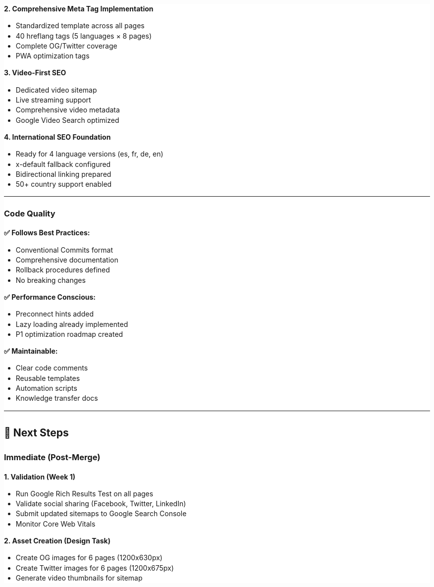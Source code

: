 **2. Comprehensive Meta Tag Implementation**
- Standardized template across all pages
- 40 hreflang tags (5 languages × 8 pages)
- Complete OG/Twitter coverage
- PWA optimization tags

**3. Video-First SEO**
- Dedicated video sitemap
- Live streaming support
- Comprehensive video metadata
- Google Video Search optimized

**4. International SEO Foundation**
- Ready for 4 language versions (es, fr, de, en)
- x-default fallback configured
- Bidirectional linking prepared
- 50+ country support enabled

---

### Code Quality

**✅ Follows Best Practices:**
- Conventional Commits format
- Comprehensive documentation
- Rollback procedures defined
- No breaking changes

**✅ Performance Conscious:**
- Preconnect hints added
- Lazy loading already implemented
- P1 optimization roadmap created

**✅ Maintainable:**
- Clear code comments
- Reusable templates
- Automation scripts
- Knowledge transfer docs

---

## 🚀 Next Steps

### Immediate (Post-Merge)

**1. Validation (Week 1)**
- Run Google Rich Results Test on all pages
- Validate social sharing (Facebook, Twitter, LinkedIn)
- Submit updated sitemaps to Google Search Console
- Monitor Core Web Vitals

**2. Asset Creation (Design Task)**
- Create OG images for 6 pages (1200x630px)
- Create Twitter images for 6 pages (1200x675px)
- Generate video thumbnails for sitemap
